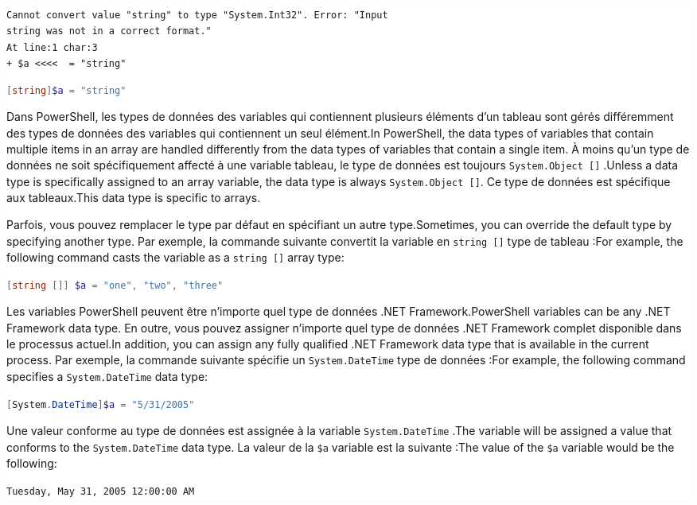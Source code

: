 ```
Cannot convert value "string" to type "System.Int32". Error: "Input
string was not in a correct format."
At line:1 char:3
+ $a <<<<  = "string"
```

```powershell
[string]$a = "string"
```

<span data-ttu-id="004e9-272">Dans PowerShell, les types de données des variables qui contiennent plusieurs éléments d’un tableau sont gérés différemment des types de données des variables qui contiennent un seul élément.</span><span class="sxs-lookup"><span data-stu-id="004e9-272">In PowerShell, the data types of variables that contain multiple items in an array are handled differently from the data types of variables that contain a single item.</span></span> <span data-ttu-id="004e9-273">À moins qu’un type de données ne soit spécifiquement affecté à une variable tableau, le type de données est toujours `System.Object []` .</span><span class="sxs-lookup"><span data-stu-id="004e9-273">Unless a data type is specifically assigned to an array variable, the data type is always `System.Object []`.</span></span> <span data-ttu-id="004e9-274">Ce type de données est spécifique aux tableaux.</span><span class="sxs-lookup"><span data-stu-id="004e9-274">This data type is specific to arrays.</span></span>

<span data-ttu-id="004e9-275">Parfois, vous pouvez remplacer le type par défaut en spécifiant un autre type.</span><span class="sxs-lookup"><span data-stu-id="004e9-275">Sometimes, you can override the default type by specifying another type.</span></span> <span data-ttu-id="004e9-276">Par exemple, la commande suivante convertit la variable en `string []` type de tableau :</span><span class="sxs-lookup"><span data-stu-id="004e9-276">For example, the following command casts the variable as a `string []` array type:</span></span>

```powershell
[string []] $a = "one", "two", "three"
```

<span data-ttu-id="004e9-277">Les variables PowerShell peuvent être n’importe quel type de données .NET Framework.</span><span class="sxs-lookup"><span data-stu-id="004e9-277">PowerShell variables can be any .NET Framework data type.</span></span> <span data-ttu-id="004e9-278">En outre, vous pouvez assigner n’importe quel type de données .NET Framework complet disponible dans le processus actuel.</span><span class="sxs-lookup"><span data-stu-id="004e9-278">In addition, you can assign any fully qualified .NET Framework data type that is available in the current process.</span></span> <span data-ttu-id="004e9-279">Par exemple, la commande suivante spécifie un `System.DateTime` type de données :</span><span class="sxs-lookup"><span data-stu-id="004e9-279">For example, the following command specifies a `System.DateTime` data type:</span></span>

```powershell
[System.DateTime]$a = "5/31/2005"
```

<span data-ttu-id="004e9-280">Une valeur conforme au type de données est assignée à la variable `System.DateTime` .</span><span class="sxs-lookup"><span data-stu-id="004e9-280">The variable will be assigned a value that conforms to the `System.DateTime` data type.</span></span> <span data-ttu-id="004e9-281">La valeur de la `$a` variable est la suivante :</span><span class="sxs-lookup"><span data-stu-id="004e9-281">The value of the `$a` variable would be the following:</span></span>

```
Tuesday, May 31, 2005 12:00:00 AM
```
